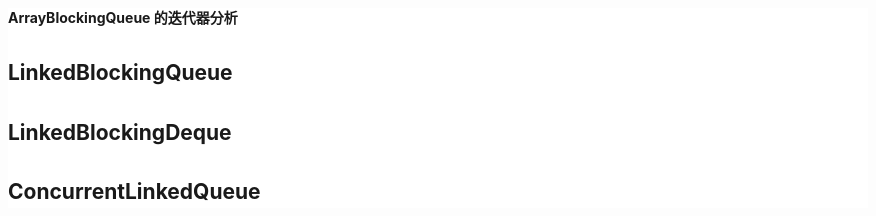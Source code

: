 ``` java
```

#### ArrayBlockingQueue 的迭代器分析

## LinkedBlockingQueue


## LinkedBlockingDeque


## ConcurrentLinkedQueue